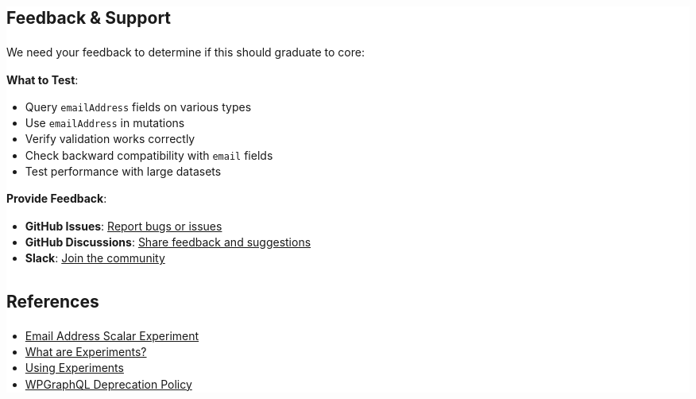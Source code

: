 ## Feedback & Support

We need your feedback to determine if this should graduate to core:

**What to Test**:
- Query `emailAddress` fields on various types
- Use `emailAddress` in mutations
- Verify validation works correctly
- Check backward compatibility with `email` fields
- Test performance with large datasets

**Provide Feedback**:
- **GitHub Issues**: [Report bugs or issues](https://github.com/wp-graphql/wp-graphql/issues)
- **GitHub Discussions**: [Share feedback and suggestions](https://github.com/wp-graphql/wp-graphql/discussions)
- **Slack**: [Join the community](https://wpgraphql.com/community)

## References

- [Email Address Scalar Experiment](../EmailAddressScalarExperiment/README.md)
- [What are Experiments?](/docs/experiments.md)
- [Using Experiments](/docs/experiments-using.md)
- [WPGraphQL Deprecation Policy](/docs/upgrading.md)


